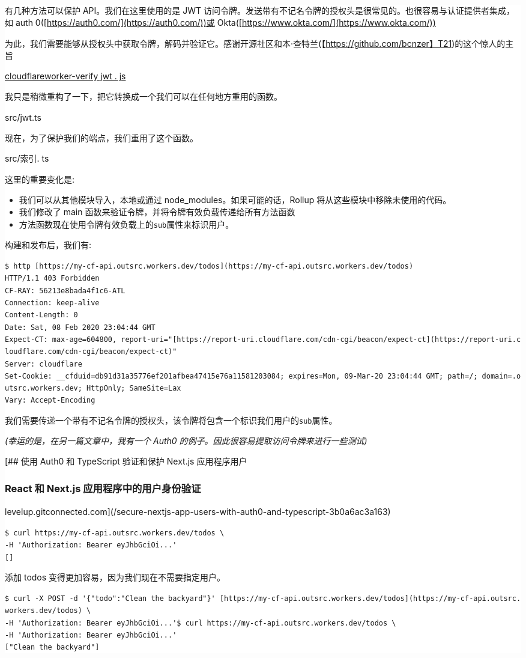 有几种方法可以保护 API。我们在这里使用的是 JWT 访问令牌。发送带有不记名令牌的授权头是很常见的。也很容易与认证提供者集成，如 auth 0([https://auth0.com/](https://auth0.com/))或 Okta([https://www.okta.com/](https://www.okta.com/))

为此，我们需要能够从授权头中获取令牌，解码并验证它。感谢开源社区和本·查特兰(【https://github.com/bcnzer】T21)的这个惊人的主旨

[cloudflareworker-verify jwt . js](https://gist.github.com/bcnzer/e6a7265fd368fa22ef960b17b9a76488#file-cloudflareworker-verifyjwt-js)

我只是稍微重构了一下，把它转换成一个我们可以在任何地方重用的函数。

src/jwt.ts

现在，为了保护我们的端点，我们重用了这个函数。

src/索引. ts

这里的重要变化是:

*   我们可以从其他模块导入，本地或通过 node_modules。如果可能的话，Rollup 将从这些模块中移除未使用的代码。
*   我们修改了 main 函数来验证令牌，并将令牌有效负载传递给所有方法函数
*   方法函数现在使用令牌有效负载上的`sub`属性来标识用户。

构建和发布后，我们有:

```
$ http [https://my-cf-api.outsrc.workers.dev/todos](https://my-cf-api.outsrc.workers.dev/todos)
HTTP/1.1 403 Forbidden
CF-RAY: 56213e8bada4f1c6-ATL
Connection: keep-alive
Content-Length: 0
Date: Sat, 08 Feb 2020 23:04:44 GMT
Expect-CT: max-age=604800, report-uri="[https://report-uri.cloudflare.com/cdn-cgi/beacon/expect-ct](https://report-uri.cloudflare.com/cdn-cgi/beacon/expect-ct)"
Server: cloudflare
Set-Cookie: __cfduid=db91d31a35776ef201afbea47415e76a11581203084; expires=Mon, 09-Mar-20 23:04:44 GMT; path=/; domain=.outsrc.workers.dev; HttpOnly; SameSite=Lax
Vary: Accept-Encoding
```

我们需要传递一个带有不记名令牌的授权头，该令牌将包含一个标识我们用户的`sub`属性。

*(幸运的是，在另一篇文章中，我有一个 Auth0 的例子。因此很容易提取访问令牌来进行一些测试)*

[](/secure-nextjs-app-users-with-auth0-and-typescript-3b0a6ac3a163) [## 使用 Auth0 和 TypeScript 验证和保护 Next.js 应用程序用户

### React 和 Next.js 应用程序中的用户身份验证

levelup.gitconnected.com](/secure-nextjs-app-users-with-auth0-and-typescript-3b0a6ac3a163) 

```
$ curl https://my-cf-api.outsrc.workers.dev/todos \
-H 'Authorization: Bearer eyJhbGciOi...'
[]
```

添加 todos 变得更加容易，因为我们现在不需要指定用户。

```
$ curl -X POST -d '{"todo":"Clean the backyard"}' [https://my-cf-api.outsrc.workers.dev/todos](https://my-cf-api.outsrc.workers.dev/todos) \
-H 'Authorization: Bearer eyJhbGciOi...'$ curl https://my-cf-api.outsrc.workers.dev/todos \
-H 'Authorization: Bearer eyJhbGciOi...'
["Clean the backyard"]
```
